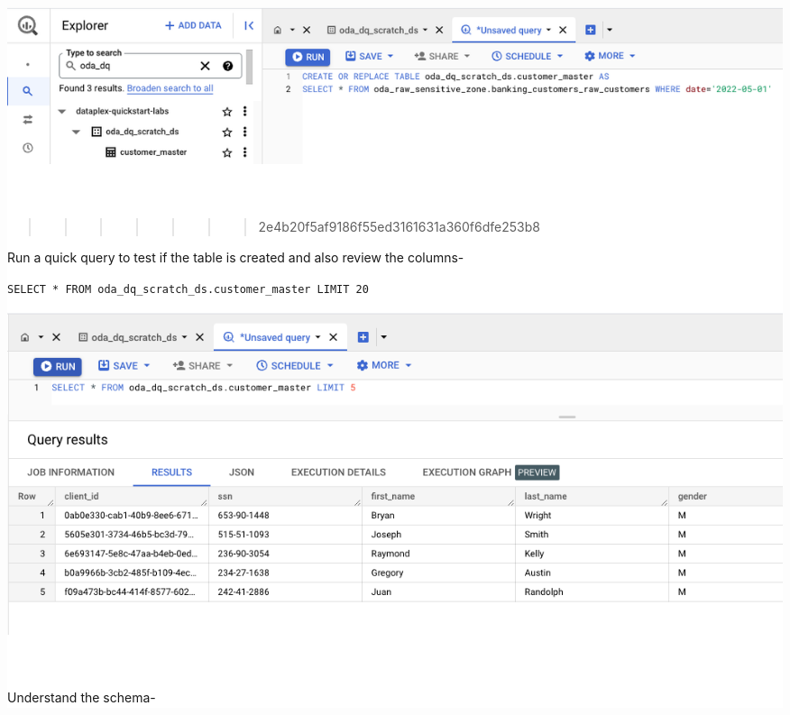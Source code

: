 ![ADQ-5](../01-images/module-10-1-03.png)   
<br><br>

>>>>>>> 2e4b20f5af9186f55ed3161631a360f6dfe253b8

Run a quick query to test if the table is created and also review the columns-
```
SELECT * FROM oda_dq_scratch_ds.customer_master LIMIT 20
```

![ADQ-5](../01-images/module-10-1-04.png)   
<br><br>

Understand the schema-
